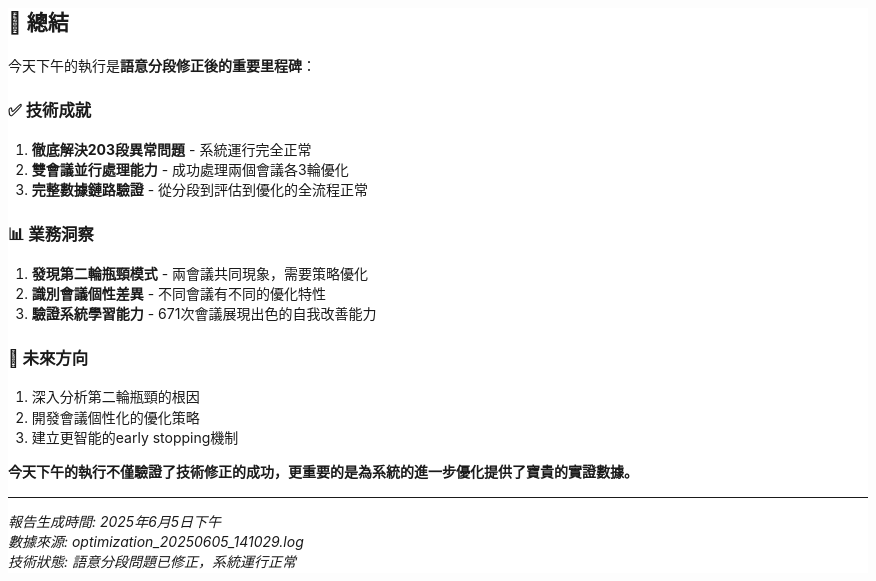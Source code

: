 ## 🏁 總結

今天下午的執行是**語意分段修正後的重要里程碑**：

### ✅ 技術成就
1. **徹底解決203段異常問題** - 系統運行完全正常
2. **雙會議並行處理能力** - 成功處理兩個會議各3輪優化
3. **完整數據鏈路驗證** - 從分段到評估到優化的全流程正常

### 📊 業務洞察
1. **發現第二輪瓶頸模式** - 兩會議共同現象，需要策略優化
2. **識別會議個性差異** - 不同會議有不同的優化特性
3. **驗證系統學習能力** - 671次會議展現出色的自我改善能力

### 🔮 未來方向
1. 深入分析第二輪瓶頸的根因
2. 開發會議個性化的優化策略
3. 建立更智能的early stopping機制

**今天下午的執行不僅驗證了技術修正的成功，更重要的是為系統的進一步優化提供了寶貴的實證數據。**

---
*報告生成時間: 2025年6月5日下午*  
*數據來源: optimization_20250605_141029.log*  
*技術狀態: 語意分段問題已修正，系統運行正常*
